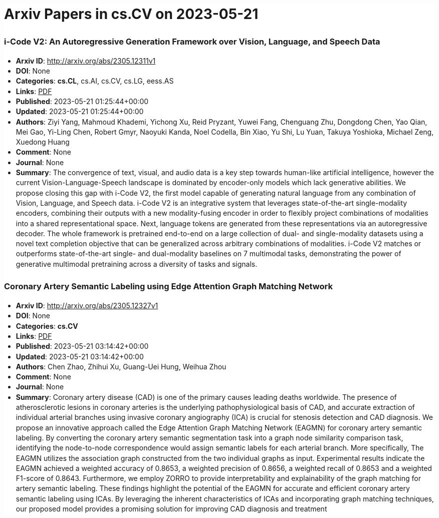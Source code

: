 # Arxiv Papers in cs.CV on 2023-05-21
### i-Code V2: An Autoregressive Generation Framework over Vision, Language, and Speech Data
- **Arxiv ID**: http://arxiv.org/abs/2305.12311v1
- **DOI**: None
- **Categories**: **cs.CL**, cs.AI, cs.CV, cs.LG, eess.AS
- **Links**: [PDF](http://arxiv.org/pdf/2305.12311v1)
- **Published**: 2023-05-21 01:25:44+00:00
- **Updated**: 2023-05-21 01:25:44+00:00
- **Authors**: Ziyi Yang, Mahmoud Khademi, Yichong Xu, Reid Pryzant, Yuwei Fang, Chenguang Zhu, Dongdong Chen, Yao Qian, Mei Gao, Yi-Ling Chen, Robert Gmyr, Naoyuki Kanda, Noel Codella, Bin Xiao, Yu Shi, Lu Yuan, Takuya Yoshioka, Michael Zeng, Xuedong Huang
- **Comment**: None
- **Journal**: None
- **Summary**: The convergence of text, visual, and audio data is a key step towards human-like artificial intelligence, however the current Vision-Language-Speech landscape is dominated by encoder-only models which lack generative abilities. We propose closing this gap with i-Code V2, the first model capable of generating natural language from any combination of Vision, Language, and Speech data. i-Code V2 is an integrative system that leverages state-of-the-art single-modality encoders, combining their outputs with a new modality-fusing encoder in order to flexibly project combinations of modalities into a shared representational space. Next, language tokens are generated from these representations via an autoregressive decoder. The whole framework is pretrained end-to-end on a large collection of dual- and single-modality datasets using a novel text completion objective that can be generalized across arbitrary combinations of modalities. i-Code V2 matches or outperforms state-of-the-art single- and dual-modality baselines on 7 multimodal tasks, demonstrating the power of generative multimodal pretraining across a diversity of tasks and signals.



### Coronary Artery Semantic Labeling using Edge Attention Graph Matching Network
- **Arxiv ID**: http://arxiv.org/abs/2305.12327v1
- **DOI**: None
- **Categories**: **cs.CV**
- **Links**: [PDF](http://arxiv.org/pdf/2305.12327v1)
- **Published**: 2023-05-21 03:14:42+00:00
- **Updated**: 2023-05-21 03:14:42+00:00
- **Authors**: Chen Zhao, Zhihui Xu, Guang-Uei Hung, Weihua Zhou
- **Comment**: None
- **Journal**: None
- **Summary**: Coronary artery disease (CAD) is one of the primary causes leading deaths worldwide. The presence of atherosclerotic lesions in coronary arteries is the underlying pathophysiological basis of CAD, and accurate extraction of individual arterial branches using invasive coronary angiography (ICA) is crucial for stenosis detection and CAD diagnosis. We propose an innovative approach called the Edge Attention Graph Matching Network (EAGMN) for coronary artery semantic labeling. By converting the coronary artery semantic segmentation task into a graph node similarity comparison task, identifying the node-to-node correspondence would assign semantic labels for each arterial branch. More specifically, The EAGMN utilizes the association graph constructed from the two individual graphs as input. Experimental results indicate the EAGMN achieved a weighted accuracy of 0.8653, a weighted precision of 0.8656, a weighted recall of 0.8653 and a weighted F1-score of 0.8643. Furthermore, we employ ZORRO to provide interpretability and explainability of the graph matching for artery semantic labeling. These findings highlight the potential of the EAGMN for accurate and efficient coronary artery semantic labeling using ICAs. By leveraging the inherent characteristics of ICAs and incorporating graph matching techniques, our proposed model provides a promising solution for improving CAD diagnosis and treatment
